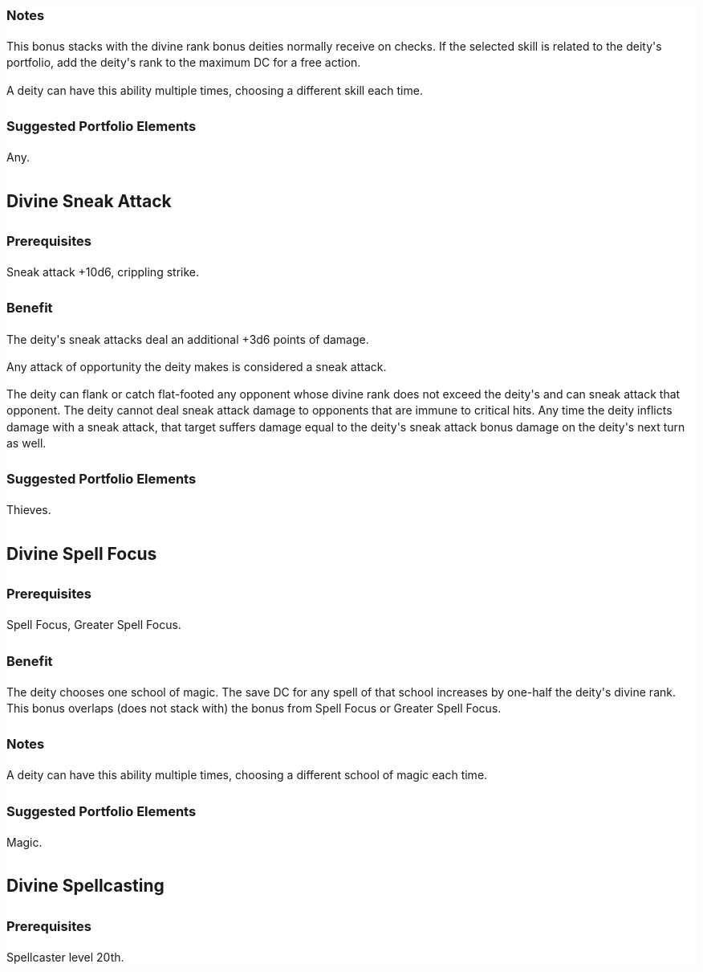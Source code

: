 ### Notes
This bonus stacks with the divine rank bonus deities normally receive on checks. If the selected skill is related to the deity's  portfolio, add the deity's rank to the maximum DC for a free action.

A deity can have this ability multiple times, choosing a different skill each time.

### Suggested Portfolio Elements
Any.

## Divine Sneak Attack

### Prerequisites
Sneak attack +10d6, crippling strike.

### Benefit
The deity's sneak attacks deal an additional +3d6 points of damage.

Any attack of opportunity the deity makes is considered a sneak attack.

The deity can flank or catch flat-footed any opponent whose divine rank does not exceed the deity's and can sneak attack that opponent. The deity cannot deal sneak attack damage to opponents that are immune to critical hits. Any time the deity inflicts damage with a sneak attack, that target suffers damage equal to the deity's sneak attack bonus damage on the deity's next turn as well.

### Suggested Portfolio Elements
Thieves.

## Divine Spell Focus

### Prerequisites
Spell Focus, Greater Spell Focus.

### Benefit
The deity chooses one school of magic. The save DC for any spell of that school increases by one-half the deity's divine rank. This bonus overlaps (does not stack with) the bonus from Spell Focus or Greater Spell Focus.

### Notes
A deity can have this ability multiple times, choosing a different school of magic each time.

### Suggested Portfolio Elements
Magic.

## Divine Spellcasting

### Prerequisites
Spellcaster level 20th.
